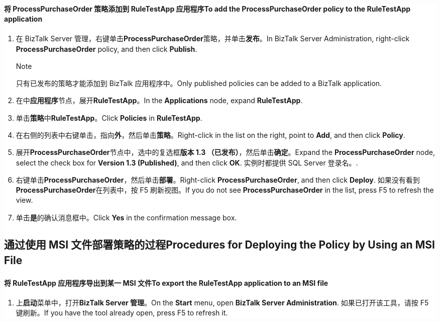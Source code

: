 #### <a name="to-add-the-processpurchaseorder-policy-to-the-ruletestapp-application"></a><span data-ttu-id="7a5bf-276">将 ProcessPurchaseOrder 策略添加到 RuleTestApp 应用程序</span><span class="sxs-lookup"><span data-stu-id="7a5bf-276">To add the ProcessPurchaseOrder policy to the RuleTestApp application</span></span>  
  
1.  <span data-ttu-id="7a5bf-277">在 BizTalk Server 管理，右键单击**ProcessPurchaseOrder**策略，并单击**发布**。</span><span class="sxs-lookup"><span data-stu-id="7a5bf-277">In BizTalk Server Administration, right-click **ProcessPurchaseOrder** policy, and then click **Publish**.</span></span>  
  
    > [!NOTE]
    >  <span data-ttu-id="7a5bf-278">只有已发布的策略才能添加到 BizTalk 应用程序中。</span><span class="sxs-lookup"><span data-stu-id="7a5bf-278">Only published policies can be added to a BizTalk application.</span></span>  
  
2.  <span data-ttu-id="7a5bf-279">在中**应用程序**节点，展开**RuleTestApp**。</span><span class="sxs-lookup"><span data-stu-id="7a5bf-279">In the **Applications** node, expand **RuleTestApp**.</span></span>  
  
3.  <span data-ttu-id="7a5bf-280">单击**策略**中**RuleTestApp**。</span><span class="sxs-lookup"><span data-stu-id="7a5bf-280">Click **Policies** in **RuleTestApp**.</span></span>  
  
4.  <span data-ttu-id="7a5bf-281">在右侧的列表中右键单击，指向**外**，然后单击**策略**。</span><span class="sxs-lookup"><span data-stu-id="7a5bf-281">Right-click in the list on the right, point to **Add**, and then click **Policy**.</span></span>  
  
5.  <span data-ttu-id="7a5bf-282">展开**ProcessPurchaseOrder**节点中，选中的复选框**版本 1.3 （已发布）**，然后单击**确定**。</span><span class="sxs-lookup"><span data-stu-id="7a5bf-282">Expand the **ProcessPurchaseOrder** node, select the check box for **Version 1.3 (Published)**, and then click **OK**.</span></span> <span data-ttu-id="7a5bf-283">实例时都提供 SQL Server 登录名。</span><span class="sxs-lookup"><span data-stu-id="7a5bf-283">.</span></span>  
  
6.  <span data-ttu-id="7a5bf-284">右键单击**ProcessPurchaseOrder**，然后单击**部署**。</span><span class="sxs-lookup"><span data-stu-id="7a5bf-284">Right-click **ProcessPurchaseOrder**, and then click **Deploy**.</span></span> <span data-ttu-id="7a5bf-285">如果没有看到**ProcessPurchaseOrder**在列表中，按 F5 刷新视图。</span><span class="sxs-lookup"><span data-stu-id="7a5bf-285">If you do not see **ProcessPurchaseOrder** in the list, press F5 to refresh the view.</span></span>  
  
7.  <span data-ttu-id="7a5bf-286">单击**是**的确认消息框中。</span><span class="sxs-lookup"><span data-stu-id="7a5bf-286">Click **Yes** in the confirmation message box.</span></span>  
  
## <a name="procedures-for-deploying-the-policy-by-using-an-msi-file"></a><span data-ttu-id="7a5bf-287">通过使用 MSI 文件部署策略的过程</span><span class="sxs-lookup"><span data-stu-id="7a5bf-287">Procedures for Deploying the Policy by Using an MSI File</span></span>  
  
#### <a name="to-export-the-ruletestapp-application-to-an-msi-file"></a><span data-ttu-id="7a5bf-288">将 RuleTestApp 应用程序导出到某一 MSI 文件</span><span class="sxs-lookup"><span data-stu-id="7a5bf-288">To export the RuleTestApp application to an MSI file</span></span>  
  
1. <span data-ttu-id="7a5bf-289">上**启动**菜单中，打开**BizTalk Server 管理**。</span><span class="sxs-lookup"><span data-stu-id="7a5bf-289">On the **Start** menu, open **BizTalk Server Administration**.</span></span> <span data-ttu-id="7a5bf-290">如果已打开该工具，请按 F5 键刷新。</span><span class="sxs-lookup"><span data-stu-id="7a5bf-290">If you have the tool already open, press F5 to refresh it.</span></span>  
  